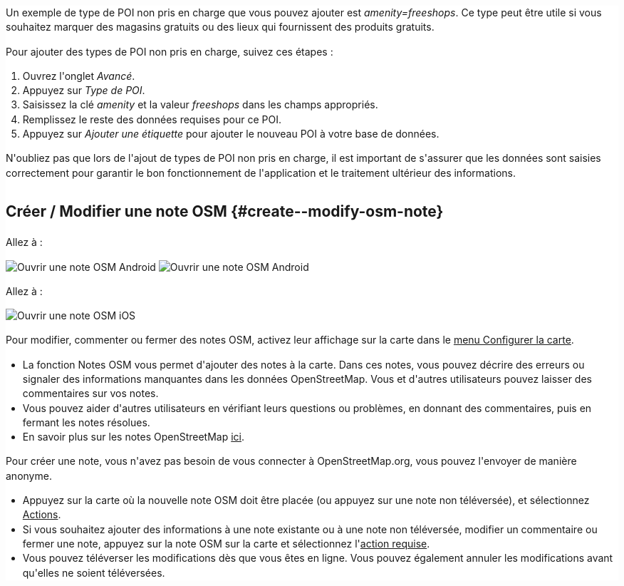 Un exemple de type de POI non pris en charge que vous pouvez ajouter est *amenity=freeshops*. Ce type peut être utile si vous souhaitez marquer des magasins gratuits ou des lieux qui fournissent des produits gratuits.

Pour ajouter des types de POI non pris en charge, suivez ces étapes :

1. Ouvrez l'onglet *Avancé*.
2. Appuyez sur *Type de POI*.
3. Saisissez la clé *amenity* et la valeur *freeshops* dans les champs appropriés.
4. Remplissez le reste des données requises pour ce POI.
5. Appuyez sur *Ajouter une étiquette* pour ajouter le nouveau POI à votre base de données.

N'oubliez pas que lors de l'ajout de types de POI non pris en charge, il est important de s'assurer que les données sont saisies correctement pour garantir le bon fonctionnement de l'application et le traitement ultérieur des informations.


## Créer / Modifier une note OSM {#create--modify-osm-note}

<Tabs groupId="operating-systems" queryString="current-os">

<TabItem value="android" label="Android">

Allez à : *<Translate android="true" ids="shared_string_menu,configure_map,layer_osm_bugs"/>*  

![Ouvrir une note OSM Android](@site/static/img/plugins/osm-editing/osm_notes_online_android.png)   ![Ouvrir une note OSM Android](@site/static/img/plugins/osm-editing/osm_notes_online_2_andr.png)

</TabItem>

<TabItem value="ios" label="iOS">

Allez à : *<Translate ios="true" ids="shared_string_menu,configure_map,osm_notes_online_layer"/>*  

![Ouvrir une note OSM iOS](@site/static/img/plugins/osm-editing/osm_notes_online_ios.png)

</TabItem>

</Tabs>

Pour modifier, commenter ou fermer des notes OSM, activez leur affichage sur la carte dans le [menu Configurer la carte](../map/configure-map-menu.md).

- La fonction Notes OSM vous permet d'ajouter des notes à la carte. Dans ces notes, vous pouvez décrire des erreurs ou signaler des informations manquantes dans les données OpenStreetMap. Vous et d'autres utilisateurs pouvez laisser des commentaires sur vos notes.
- Vous pouvez aider d'autres utilisateurs en vérifiant leurs questions ou problèmes, en donnant des commentaires, puis en fermant les notes résolues.
- En savoir plus sur les notes OpenStreetMap [ici](https://wiki.openstreetmap.org/wiki/Notes).

Pour créer une note, vous n'avez pas besoin de vous connecter à OpenStreetMap.org, vous pouvez l'envoyer de manière anonyme.

- Appuyez sur la carte où la nouvelle note OSM doit être placée (ou appuyez sur une note non téléversée), et sélectionnez [Actions](../map/map-context-menu.md#actions).
- Si vous souhaitez ajouter des informations à une note existante ou à une note non téléversée, modifier un commentaire ou fermer une note, appuyez sur la note OSM sur la carte et sélectionnez l'[action requise](../map/map-context-menu.md#-comment--close-osm-note).
- Vous pouvez téléverser les modifications dès que vous êtes en ligne. Vous pouvez également annuler les modifications avant qu'elles ne soient téléversées.
